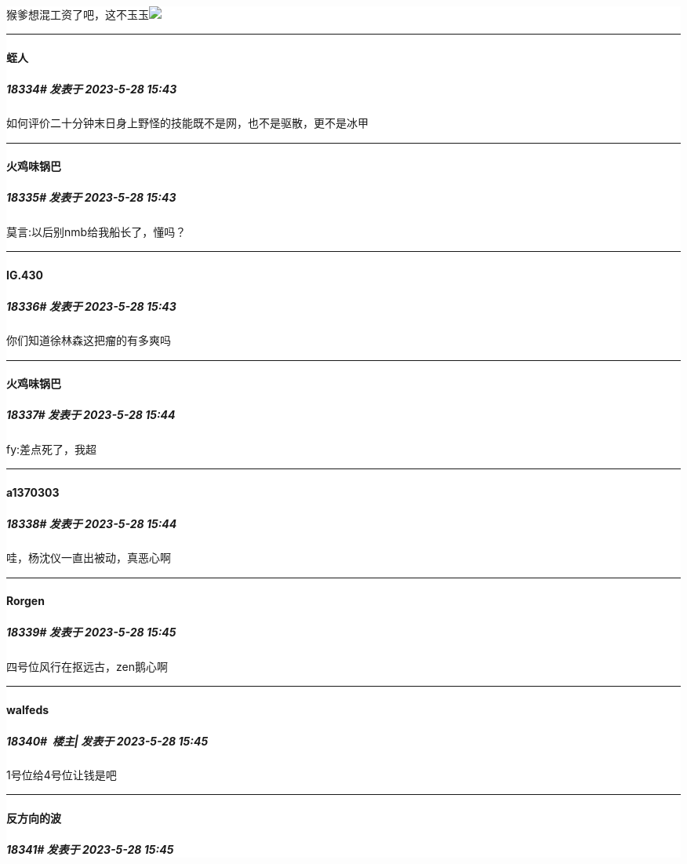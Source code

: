 猴爹想混工资了吧，这不玉玉<img src="https://static.saraba1st.com/image/smiley/face2017/067.png" referrerpolicy="no-referrer">

*****

####  蛭人  
##### 18334#       发表于 2023-5-28 15:43

如何评价二十分钟末日身上野怪的技能既不是网，也不是驱散，更不是冰甲

*****

####  火鸡味锅巴  
##### 18335#       发表于 2023-5-28 15:43

莫言:以后别nmb给我船长了，懂吗？

*****

####  IG.430  
##### 18336#       发表于 2023-5-28 15:43

你们知道徐林森这把瘤的有多爽吗

*****

####  火鸡味锅巴  
##### 18337#       发表于 2023-5-28 15:44

fy:差点死了，我超

*****

####  a1370303  
##### 18338#       发表于 2023-5-28 15:44

哇，杨沈仪一直出被动，真恶心啊

*****

####  Rorgen  
##### 18339#       发表于 2023-5-28 15:45

四号位风行在抠远古，zen鹅心啊

*****

####  walfeds  
##### 18340#         楼主| 发表于 2023-5-28 15:45

1号位给4号位让钱是吧

*****

####  反方向的波  
##### 18341#       发表于 2023-5-28 15:45
